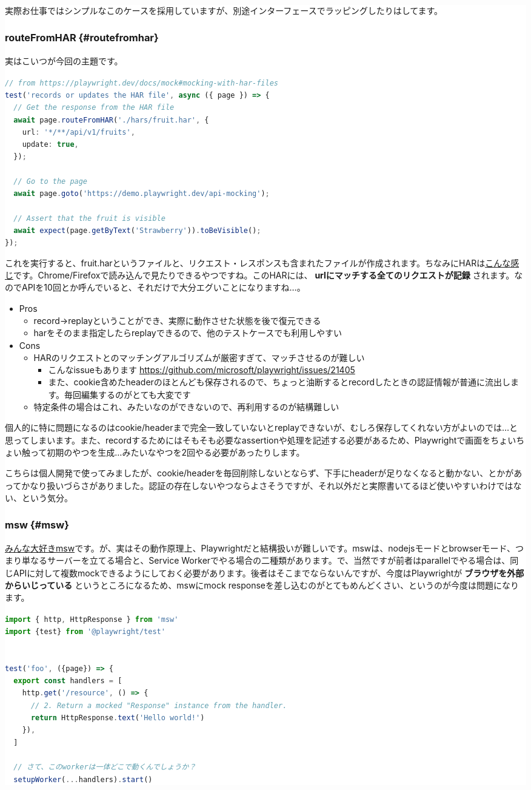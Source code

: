 実際お仕事ではシンプルなこのケースを採用していますが、別途インターフェースでラッピングしたりはしてます。


### routeFromHAR {#routefromhar}

実はこいつが今回の主題です。

```typescript
// from https://playwright.dev/docs/mock#mocking-with-har-files
test('records or updates the HAR file', async ({ page }) => {
  // Get the response from the HAR file
  await page.routeFromHAR('./hars/fruit.har', {
    url: '*/**/api/v1/fruits',
    update: true,
  });

  // Go to the page
  await page.goto('https://demo.playwright.dev/api-mocking');

  // Assert that the fruit is visible
  await expect(page.getByText('Strawberry')).toBeVisible();
});
```

これを実行すると、fruit.harというファイルと、リクエスト・レスポンスも含まれたファイルが作成されます。ちなみにHARは[こんな感じ](https://docs.gitlab.com/ee/user/application_security/api_fuzzing/create_har_files.html)です。Chrome/Firefoxで読み込んで見たりできるやつですね。このHARには、 **urlにマッチする全てのリクエストが記録** されます。なのでAPIを10回とか呼んでいると、それだけで大分エグいことになりますね…。

-   Pros
    -   record→replayということができ、実際に動作させた状態を後で復元できる
    -   harをそのまま指定したらreplayできるので、他のテストケースでも利用しやすい
-   Cons
    -   HARのリクエストとのマッチングアルゴリズムが厳密すぎて、マッチさせるのが難しい
        -   こんなissueもあります <https://github.com/microsoft/playwright/issues/21405>
        -   また、cookie含めたheaderのほとんども保存されるので、ちょっと油断するとrecordしたときの認証情報が普通に流出します。毎回編集するのがとても大変です
    -   特定条件の場合はこれ、みたいなのができないので、再利用するのが結構難しい

個人的に特に問題になるのはcookie/headerまで完全一致していないとreplayできないが、むしろ保存してくれない方がよいのでは…と思ってしまいます。また、recordするためにはそもそも必要なassertionや処理を記述する必要があるため、Playwrightで画面をちょいちょい触って初期のやつを生成…みたいなやつを2回やる必要があったりします。

こちらは個人開発で使ってみましたが、cookie/headerを毎回削除しないとならず、下手にheaderが足りなくなると動かない、とかがあってかなり扱いづらさがありました。認証の存在しないやつならよさそうですが、それ以外だと実際書いてるほど使いやすいわけではない、という気分。


### msw {#msw}

[みんな大好きmsw](https://mswjs.io/docs)です。が、実はその動作原理上、Playwrightだと結構扱いが難しいです。mswは、nodejsモードとbrowserモード、つまり単なるサーバーを立てる場合と、Service Workerでやる場合の二種類があります。で、当然ですが前者はparallelでやる場合は、同じAPIに対して複数mockできるようにしておく必要があります。後者はそこまでならないんですが、今度はPlaywrightが **ブラウザを外部からいじっている** というところになるため、mswにmock responseを差し込むのがとてもめんどくさい、というのが今度は問題になります。

```typescript
import { http, HttpResponse } from 'msw'
import {test} from '@playwright/test'


test('foo', ({page}) => {
  export const handlers = [
    http.get('/resource', () => {
      // 2. Return a mocked "Response" instance from the handler.
      return HttpResponse.text('Hello world!')
    }),
  ]

  // さて、このworkerは一体どこで動くんでしょうか？
  setupWorker(...handlers).start()


```
